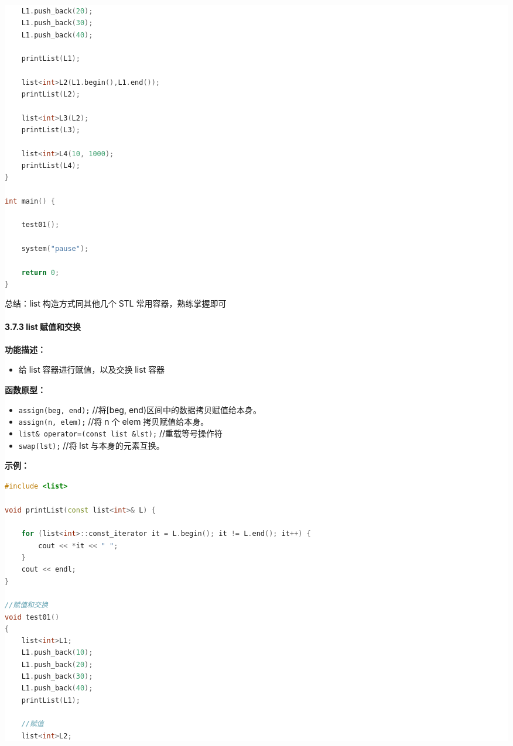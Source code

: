 ```C++
	L1.push_back(20);
	L1.push_back(30);
	L1.push_back(40);

	printList(L1);

	list<int>L2(L1.begin(),L1.end());
	printList(L2);

	list<int>L3(L2);
	printList(L3);

	list<int>L4(10, 1000);
	printList(L4);
}

int main() {

	test01();

	system("pause");

	return 0;
}
```

总结：list 构造方式同其他几个 STL 常用容器，熟练掌握即可

#### 3.7.3 list 赋值和交换

**功能描述：**

-   给 list 容器进行赋值，以及交换 list 容器

**函数原型：**

-   `assign(beg, end);` //将[beg, end)区间中的数据拷贝赋值给本身。
-   `assign(n, elem);` //将 n 个 elem 拷贝赋值给本身。
-   `list& operator=(const list &lst);` //重载等号操作符
-   `swap(lst);` //将 lst 与本身的元素互换。

**示例：**

```C++
#include <list>

void printList(const list<int>& L) {

	for (list<int>::const_iterator it = L.begin(); it != L.end(); it++) {
		cout << *it << " ";
	}
	cout << endl;
}

//赋值和交换
void test01()
{
	list<int>L1;
	L1.push_back(10);
	L1.push_back(20);
	L1.push_back(30);
	L1.push_back(40);
	printList(L1);

	//赋值
	list<int>L2;
```